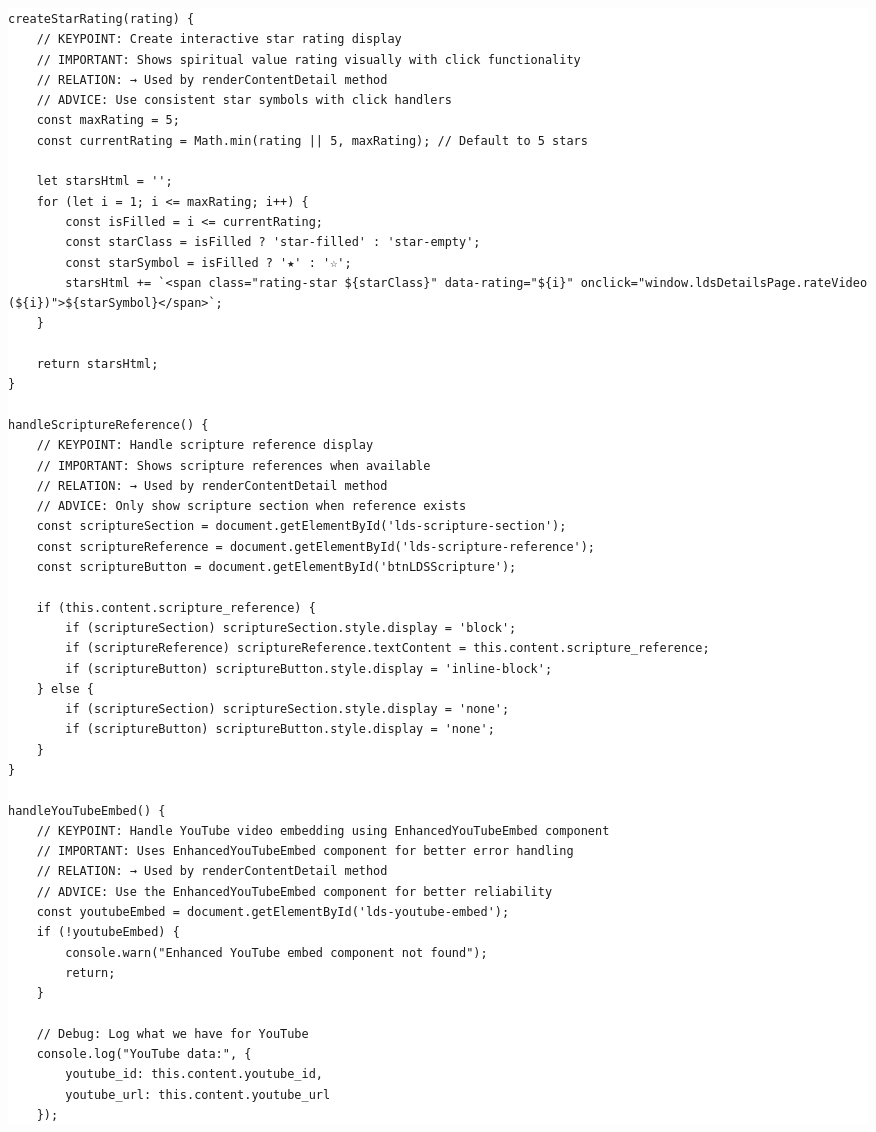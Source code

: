     createStarRating(rating) {
        // KEYPOINT: Create interactive star rating display
        // IMPORTANT: Shows spiritual value rating visually with click functionality
        // RELATION: → Used by renderContentDetail method
        // ADVICE: Use consistent star symbols with click handlers
        const maxRating = 5;
        const currentRating = Math.min(rating || 5, maxRating); // Default to 5 stars
        
        let starsHtml = '';
        for (let i = 1; i <= maxRating; i++) {
            const isFilled = i <= currentRating;
            const starClass = isFilled ? 'star-filled' : 'star-empty';
            const starSymbol = isFilled ? '★' : '☆';
            starsHtml += `<span class="rating-star ${starClass}" data-rating="${i}" onclick="window.ldsDetailsPage.rateVideo(${i})">${starSymbol}</span>`;
        }
        
        return starsHtml;
    }

    handleScriptureReference() {
        // KEYPOINT: Handle scripture reference display
        // IMPORTANT: Shows scripture references when available
        // RELATION: → Used by renderContentDetail method
        // ADVICE: Only show scripture section when reference exists
        const scriptureSection = document.getElementById('lds-scripture-section');
        const scriptureReference = document.getElementById('lds-scripture-reference');
        const scriptureButton = document.getElementById('btnLDSScripture');
        
        if (this.content.scripture_reference) {
            if (scriptureSection) scriptureSection.style.display = 'block';
            if (scriptureReference) scriptureReference.textContent = this.content.scripture_reference;
            if (scriptureButton) scriptureButton.style.display = 'inline-block';
        } else {
            if (scriptureSection) scriptureSection.style.display = 'none';
            if (scriptureButton) scriptureButton.style.display = 'none';
        }
    }

    handleYouTubeEmbed() {
        // KEYPOINT: Handle YouTube video embedding using EnhancedYouTubeEmbed component
        // IMPORTANT: Uses EnhancedYouTubeEmbed component for better error handling
        // RELATION: → Used by renderContentDetail method
        // ADVICE: Use the EnhancedYouTubeEmbed component for better reliability
        const youtubeEmbed = document.getElementById('lds-youtube-embed');
        if (!youtubeEmbed) {
            console.warn("Enhanced YouTube embed component not found");
            return;
        }

        // Debug: Log what we have for YouTube
        console.log("YouTube data:", {
            youtube_id: this.content.youtube_id,
            youtube_url: this.content.youtube_url
        });
